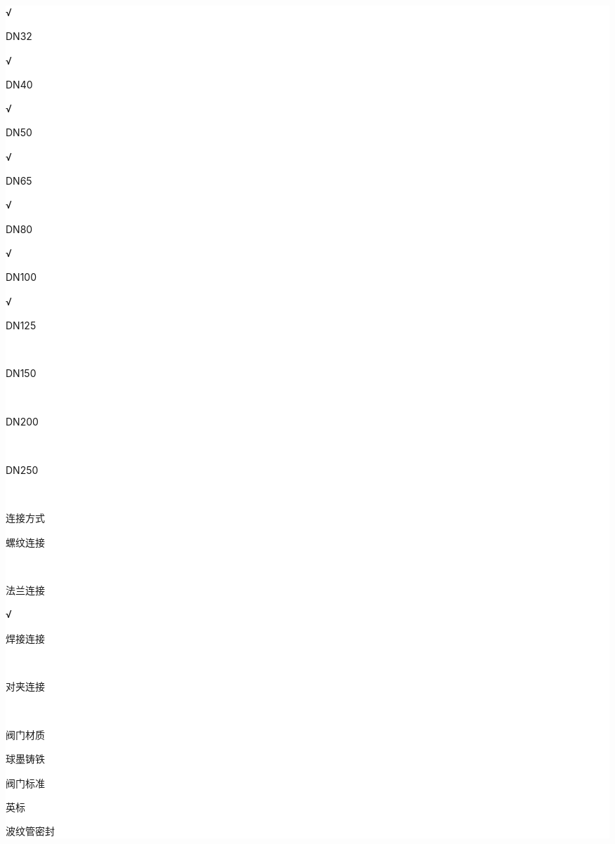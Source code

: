 √

DN32

√

DN40

√

DN50

√

DN65

√

DN80

√

DN100

√

DN125

 

DN150

 

DN200

 

DN250

 

连接方式

螺纹连接

 

法兰连接

√

焊接连接

 

对夹连接

 

阀门材质

球墨铸铁

阀门标准

英标

波纹管密封
